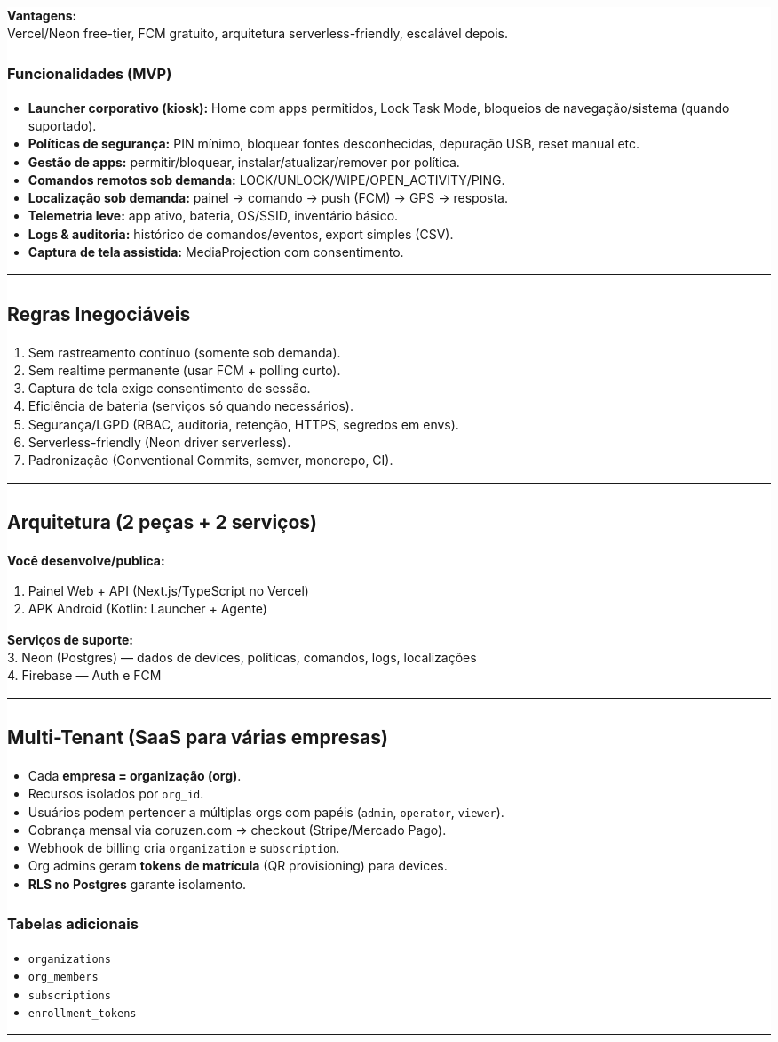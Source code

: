 **Vantagens:**  
Vercel/Neon free-tier, FCM gratuito, arquitetura serverless-friendly, escalável depois.

### Funcionalidades (MVP)
- **Launcher corporativo (kiosk):** Home com apps permitidos, Lock Task Mode, bloqueios de navegação/sistema (quando suportado).  
- **Políticas de segurança:** PIN mínimo, bloquear fontes desconhecidas, depuração USB, reset manual etc.  
- **Gestão de apps:** permitir/bloquear, instalar/atualizar/remover por política.  
- **Comandos remotos sob demanda:** LOCK/UNLOCK/WIPE/OPEN_ACTIVITY/PING.  
- **Localização sob demanda:** painel → comando → push (FCM) → GPS → resposta.  
- **Telemetria leve:** app ativo, bateria, OS/SSID, inventário básico.  
- **Logs & auditoria:** histórico de comandos/eventos, export simples (CSV).  
- **Captura de tela assistida:** MediaProjection com consentimento.

---

## Regras Inegociáveis
1. Sem rastreamento contínuo (somente sob demanda).  
2. Sem realtime permanente (usar FCM + polling curto).  
3. Captura de tela exige consentimento de sessão.  
4. Eficiência de bateria (serviços só quando necessários).  
5. Segurança/LGPD (RBAC, auditoria, retenção, HTTPS, segredos em envs).  
6. Serverless-friendly (Neon driver serverless).  
7. Padronização (Conventional Commits, semver, monorepo, CI).

---

## Arquitetura (2 peças + 2 serviços)
**Você desenvolve/publica:**  
1. Painel Web + API (Next.js/TypeScript no Vercel)  
2. APK Android (Kotlin: Launcher + Agente)

**Serviços de suporte:**  
3. Neon (Postgres) — dados de devices, políticas, comandos, logs, localizações  
4. Firebase — Auth e FCM

---

## Multi-Tenant (SaaS para várias empresas)
- Cada **empresa = organização (org)**.  
- Recursos isolados por `org_id`.  
- Usuários podem pertencer a múltiplas orgs com papéis (`admin`, `operator`, `viewer`).  
- Cobrança mensal via coruzen.com → checkout (Stripe/Mercado Pago).  
- Webhook de billing cria `organization` e `subscription`.  
- Org admins geram **tokens de matrícula** (QR provisioning) para devices.  
- **RLS no Postgres** garante isolamento.

### Tabelas adicionais
- `organizations`  
- `org_members`  
- `subscriptions`  
- `enrollment_tokens`

---